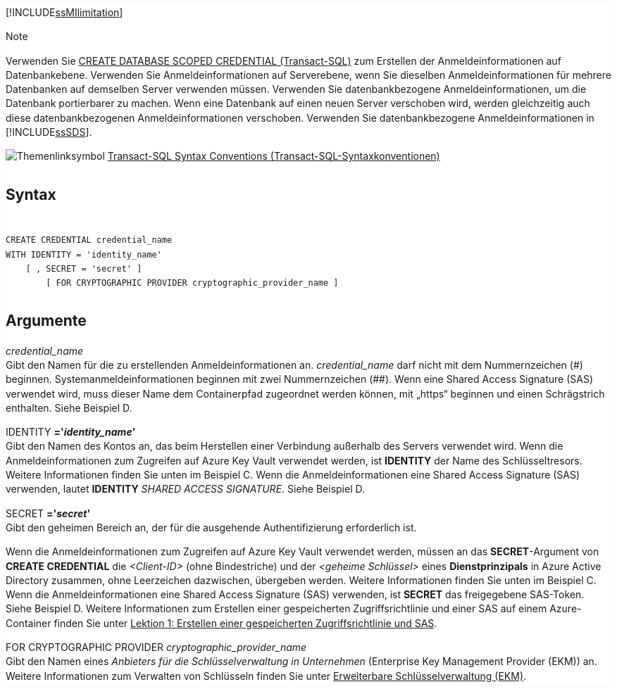 [!INCLUDE[ssMIlimitation](../../includes/sql-db-mi-limitation.md)]

> [!NOTE]  
>  Verwenden Sie [CREATE DATABASE SCOPED CREDENTIAL &#40;Transact-SQL&#41;](../../t-sql/statements/create-database-scoped-credential-transact-sql.md) zum Erstellen der Anmeldeinformationen auf Datenbankebene. Verwenden Sie Anmeldeinformationen auf Serverebene, wenn Sie dieselben Anmeldeinformationen für mehrere Datenbanken auf demselben Server verwenden müssen. Verwenden Sie datenbankbezogene Anmeldeinformationen, um die Datenbank portierbarer zu machen. Wenn eine Datenbank auf einen neuen Server verschoben wird, werden gleichzeitig auch diese datenbankbezogenen Anmeldeinformationen verschoben. Verwenden Sie datenbankbezogene Anmeldeinformationen in [!INCLUDE[ssSDS](../../includes/sssds-md.md)].  
  
 ![Themenlinksymbol](../../database-engine/configure-windows/media/topic-link.gif "Topic link icon") [Transact-SQL Syntax Conventions (Transact-SQL-Syntaxkonventionen)](../../t-sql/language-elements/transact-sql-syntax-conventions-transact-sql.md)  
  
## <a name="syntax"></a>Syntax  
  
```  
  
CREATE CREDENTIAL credential_name   
WITH IDENTITY = 'identity_name'  
    [ , SECRET = 'secret' ]  
        [ FOR CRYPTOGRAPHIC PROVIDER cryptographic_provider_name ]  
```  
  
## <a name="arguments"></a>Argumente  
 *credential_name*  
 Gibt den Namen für die zu erstellenden Anmeldeinformationen an. *credential_name* darf nicht mit dem Nummernzeichen (#) beginnen. Systemanmeldeinformationen beginnen mit zwei Nummernzeichen (##).  Wenn eine Shared Access Signature (SAS) verwendet wird, muss dieser Name dem Containerpfad zugeordnet werden können, mit „https“ beginnen und einen Schrägstrich enthalten. Siehe Beispiel D.  
  
 IDENTITY **='***identity_name***'**  
 Gibt den Namen des Kontos an, das beim Herstellen einer Verbindung außerhalb des Servers verwendet wird. Wenn die Anmeldeinformationen zum Zugreifen auf Azure Key Vault verwendet werden, ist **IDENTITY** der Name des Schlüsseltresors. Weitere Informationen finden Sie unten im Beispiel C. Wenn die Anmeldeinformationen eine Shared Access Signature (SAS) verwenden, lautet **IDENTITY** *SHARED ACCESS SIGNATURE*. Siehe Beispiel D.  
  
 SECRET **='***secret***'**  
 Gibt den geheimen Bereich an, der für die ausgehende Authentifizierung erforderlich ist.  
  
 Wenn die Anmeldeinformationen zum Zugreifen auf Azure Key Vault verwendet werden, müssen an das **SECRET**-Argument von **CREATE CREDENTIAL** die *\<Client-ID>* (ohne Bindestriche) und der *\<geheime Schlüssel>* eines **Dienstprinzipals** in Azure Active Directory zusammen, ohne Leerzeichen dazwischen, übergeben werden. Weitere Informationen finden Sie unten im Beispiel C. Wenn die Anmeldeinformationen eine Shared Access Signature (SAS) verwenden, ist **SECRET** das freigegebene SAS-Token. Siehe Beispiel D.  Weitere Informationen zum Erstellen einer gespeicherten Zugriffsrichtlinie und einer SAS auf einem Azure-Container finden Sie unter [Lektion 1: Erstellen einer gespeicherten Zugriffsrichtlinie und SAS](../../relational-databases/lesson-1-create-stored-access-policy-and-shared-access-signature.md).  
  
 FOR CRYPTOGRAPHIC PROVIDER *cryptographic_provider_name*  
 Gibt den Namen eines *Anbieters für die Schlüsselverwaltung in Unternehmen* (Enterprise Key Management Provider (EKM)) an. Weitere Informationen zum Verwalten von Schlüsseln finden Sie unter [Erweiterbare Schlüsselverwaltung &#40;EKM&#41;](../../relational-databases/security/encryption/extensible-key-management-ekm.md).  
  